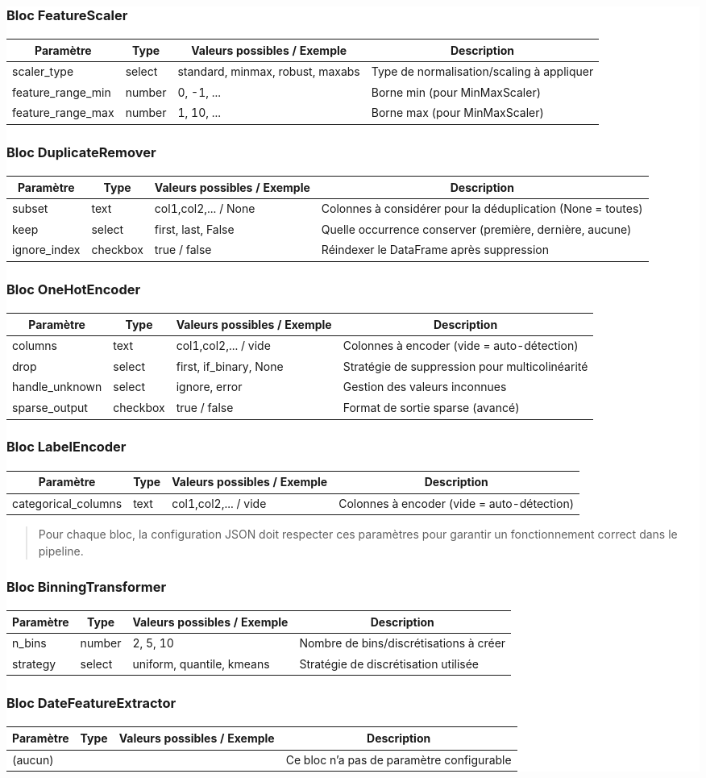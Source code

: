 ### Bloc FeatureScaler

| Paramètre          | Type     | Valeurs possibles / Exemple         | Description                                      |
|--------------------|----------|-------------------------------------|--------------------------------------------------|
| scaler_type        | select   | standard, minmax, robust, maxabs    | Type de normalisation/scaling à appliquer        |
| feature_range_min  | number   | 0, -1, ...                          | Borne min (pour MinMaxScaler)                   |
| feature_range_max  | number   | 1, 10, ...                          | Borne max (pour MinMaxScaler)                   |

### Bloc DuplicateRemover

| Paramètre      | Type     | Valeurs possibles / Exemple         | Description                                      |
|---------------|----------|-------------------------------------|--------------------------------------------------|
| subset        | text     | col1,col2,... / None                | Colonnes à considérer pour la déduplication (None = toutes) |
| keep          | select   | first, last, False                  | Quelle occurrence conserver (première, dernière, aucune)     |
| ignore_index  | checkbox | true / false                        | Réindexer le DataFrame après suppression         |

### Bloc OneHotEncoder

| Paramètre        | Type     | Valeurs possibles / Exemple         | Description                                      |
|------------------|----------|-------------------------------------|--------------------------------------------------|
| columns          | text     | col1,col2,... / vide                | Colonnes à encoder (vide = auto-détection)       |
| drop             | select   | first, if_binary, None              | Stratégie de suppression pour multicolinéarité   |
| handle_unknown   | select   | ignore, error                       | Gestion des valeurs inconnues                    |
| sparse_output    | checkbox | true / false                        | Format de sortie sparse (avancé)                 |

### Bloc LabelEncoder

| Paramètre            | Type     | Valeurs possibles / Exemple         | Description                                      |
|----------------------|----------|-------------------------------------|--------------------------------------------------|
| categorical_columns  | text     | col1,col2,... / vide                | Colonnes à encoder (vide = auto-détection)       |

> Pour chaque bloc, la configuration JSON doit respecter ces paramètres pour garantir un fonctionnement correct dans le pipeline.

### Bloc BinningTransformer

| Paramètre   | Type   | Valeurs possibles / Exemple      | Description                                      |
|-------------|--------|----------------------------------|--------------------------------------------------|
| n_bins      | number | 2, 5, 10                        | Nombre de bins/discrétisations à créer           |
| strategy    | select | uniform, quantile, kmeans        | Stratégie de discrétisation utilisée             |

### Bloc DateFeatureExtractor

| Paramètre   | Type   | Valeurs possibles / Exemple      | Description                                      |
|-------------|--------|----------------------------------|--------------------------------------------------|
| (aucun)     |        |                                  | Ce bloc n’a pas de paramètre configurable        |
